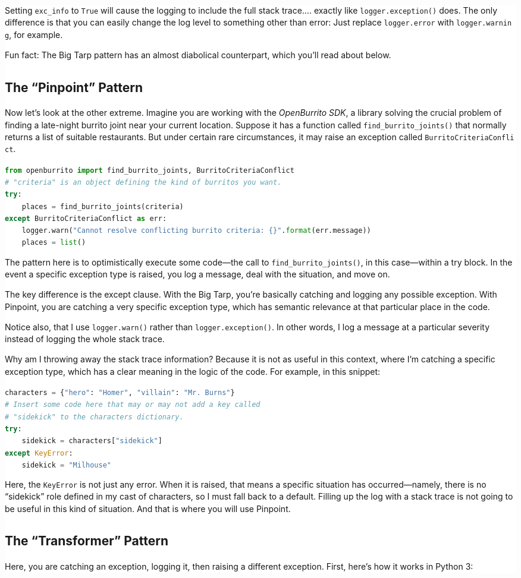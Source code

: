 Setting `exc_info` to `True` will cause the logging to include the full stack trace…. exactly like `logger.exception()` does. The only difference is that you can easily change the log level to something other than error: Just replace `logger.error` with `logger.warning`, for example.

Fun fact: The Big Tarp pattern has an almost diabolical counterpart, which you’ll read about below.

## The “Pinpoint” Pattern
Now let’s look at the other extreme. Imagine you are working with the _OpenBurrito SDK_, a library solving the crucial problem of finding a late-night burrito joint near your current location. Suppose it has a function called `find_burrito_joints()` that normally returns a list of suitable restaurants. But under certain rare circumstances, it may raise an exception called `BurritoCriteriaConflict`.

```python
from openburrito import find_burrito_joints, BurritoCriteriaConflict
# "criteria" is an object defining the kind of burritos you want.
try:
    places = find_burrito_joints(criteria)
except BurritoCriteriaConflict as err:
    logger.warn("Cannot resolve conflicting burrito criteria: {}".format(err.message))
    places = list()
```

The pattern here is to optimistically execute some code—the call to `find_burrito_joints()`, in this case—within a try block. In the event a specific exception type is raised, you log a message, deal with the situation, and move on.

The key difference is the except clause. With the Big Tarp, you’re basically catching and logging any possible exception. With Pinpoint, you are catching a very specific exception type, which has semantic relevance at that particular place in the code.

Notice also, that I use `logger.warn()` rather than `logger.exception()`. In other words, I log a message at a particular severity instead of logging the whole stack trace.

Why am I throwing away the stack trace information? Because it is not as useful in this context, where I’m catching a specific exception type, which has a clear meaning in the logic of the code. For example, in this snippet:

```python
characters = {"hero": "Homer", "villain": "Mr. Burns"}
# Insert some code here that may or may not add a key called
# "sidekick" to the characters dictionary.
try:
    sidekick = characters["sidekick"]
except KeyError:
    sidekick = "Milhouse"
```

Here, the `KeyError` is not just any error. When it is raised, that means a specific situation has occurred—namely, there is no “sidekick” role defined in my cast of characters, so I must fall back to a default. Filling up the log with a stack trace is not going to be useful in this kind of situation. And that is where you will use Pinpoint.

## The “Transformer” Pattern
Here, you are catching an exception, logging it, then raising a different exception. First, here’s how it works in Python 3:
